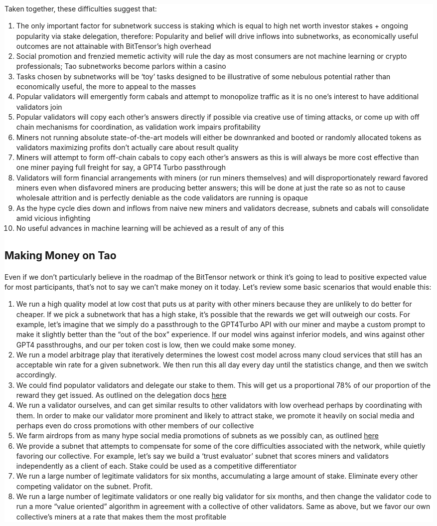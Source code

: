 Taken together, these difficulties suggest that:
1. The only important factor for subnetwork success is staking which is equal to high net worth investor stakes + ongoing popularity via stake delegation, therefore:
Popularity and belief will drive inflows into subnetworks, as economically useful outcomes are not attainable with BitTensor’s high overhead
2. Social promotion and frenzied memetic activity will rule the day as most consumers are not machine learning or crypto professionals; Tao subnetworks become parlors within a casino
3. Tasks chosen by subnetworks will be ‘toy’ tasks designed to be illustrative of some nebulous potential rather than economically useful, the more to appeal to the masses
4. Popular validators will emergently form cabals and attempt to monopolize traffic as it is no one’s interest to have additional validators join
5. Popular validators will copy each other’s answers directly if possible via creative use of timing attacks, or come up with off chain mechanisms for coordination, as validation work impairs profitability 
6. Miners not running absolute state-of-the-art models will either be downranked and booted or randomly allocated tokens as validators maximizing profits don’t actually care about result quality 
7. Miners will attempt to form off-chain cabals to copy each other’s answers as this is will always be more cost effective than one miner paying full freight for say, a GPT4 Turbo passthrough
8. Validators will form financial arrangements with miners (or run miners themselves) and will disproportionately reward favored miners even when disfavored miners are producing better answers; this will be done at just the rate so as not to cause wholesale attrition and is perfectly deniable as the code validators are running is opaque 
9. As the hype cycle dies down and inflows from naive new miners and validators decrease, subnets and cabals will consolidate amid vicious infighting
10. No useful advances in machine learning will be achieved as a result of any of this

## Making Money on Tao
Even if we don’t particularly believe in the roadmap of the BitTensor network or think it’s going to lead to positive expected value for most participants, that’s not to say we can’t make money on it today. 
Let’s review some basic scenarios that would enable this:
1. We run a high quality model at low cost that puts us at parity with other miners because they are unlikely to do better for cheaper. If we pick a subnetwork that has a high stake, it’s possible that the rewards we get will outweigh our costs. For example, let’s imagine that we simply do a passthrough to the GPT4Turbo API with our miner and maybe a custom prompt to make it slightly better than the “out of the box” experience. If our model wins against inferior models, and wins against other GPT4 passthroughs, and our per token cost is low, then we could make some money.
2. We run a model arbitrage play that iteratively determines the lowest cost model across many cloud services that still has an acceptable win rate for a given subnetwork. We then run this all day every day until the statistics change, and then we switch accordingly.
3. We could find populator validators and delegate our stake to them. This will get us a proportional 78% of our proportion of the reward they get issued. As outlined on the delegation docs [here](https://docs.bittensor.com/delegation)
4. We run a validator ourselves, and can get similar results to other validators with low overhead perhaps by coordinating with them. In order to make our validator more prominent and likely to attract stake, we promote it heavily on social media and perhaps even do cross promotions with other members of our collective 
5. We farm airdrops from as many hype social media promotions of subnets as we possibly can, as outlined [here](https://gogopool.medium.com/announcement-pandasia-is-live-and-so-is-a-ggp-airdrop-fd41f12dbde3)
6. We provide a subnet that attempts to compensate for some of the core difficulties associated with the network, while quietly favoring our collective. For example, let’s say we build a ‘trust evaluator’ subnet that scores miners and validators independently as a client of each. Stake could be used as a competitive differentiator
7. We run a large number of legitimate validators for six months, accumulating a large amount of stake. Eliminate every other competing validator on the subnet. Profit.
8. We run a large number of legitimate validators or one really big validator for six months, and then change the validator code to run a more “value oriented” algorithm in agreement with a collective of other validators. 
Same as above, but we favor our own collective’s miners at a rate that makes them the most profitable